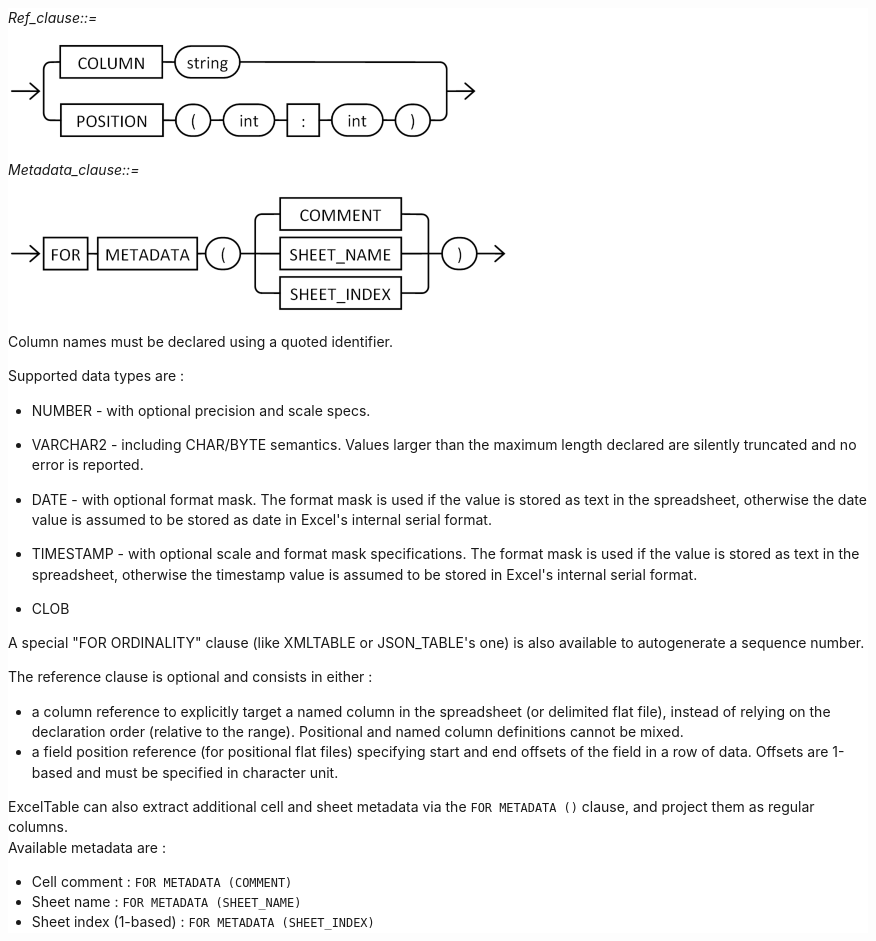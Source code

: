_Ref_clause::=_  

![Column reference syntax diagram](./resources/diagram_column_ref.png "Column reference syntax diagram")

_Metadata_clause::=_  

![Column metadata syntax diagram](./resources/diagram_column_metadata.png "Column metadata syntax diagram")


Column names must be declared using a quoted identifier.

Supported data types are :

* NUMBER - with optional precision and scale specs.

* VARCHAR2 - including CHAR/BYTE semantics. Values larger than the maximum length declared are silently truncated and no error is reported.

* DATE - with optional format mask. The format mask is used if the value is stored as text in the spreadsheet, otherwise the date value is assumed to be stored as date in Excel's internal serial format.

* TIMESTAMP - with optional scale and format mask specifications. The format mask is used if the value is stored as text in the spreadsheet, otherwise the timestamp value is assumed to be stored in Excel's internal serial format.

* CLOB

A special "FOR ORDINALITY" clause (like XMLTABLE or JSON_TABLE's one) is also available to autogenerate a sequence number.

The reference clause is optional and consists in either : 
* a column reference to explicitly target a named column in the spreadsheet (or delimited flat file), instead of relying on the declaration order (relative to the range). Positional and named column definitions cannot be mixed.
* a field position reference (for positional flat files) specifying start and end offsets of the field in a row of data. Offsets are 1-based and must be specified in character unit.

ExcelTable can also extract additional cell and sheet metadata via the `FOR METADATA ()` clause, and project them as regular columns.  
Available metadata are :  
* Cell comment : `FOR METADATA (COMMENT)`  
* Sheet name : `FOR METADATA (SHEET_NAME)`
* Sheet index (1-based) : `FOR METADATA (SHEET_INDEX)`
